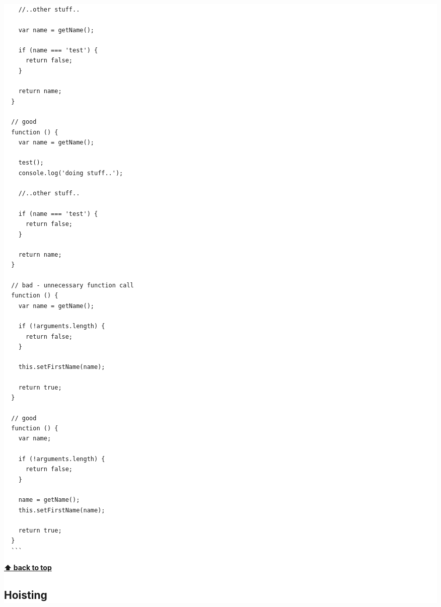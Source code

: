         //..other stuff..

        var name = getName();

        if (name === 'test') {
          return false;
        }

        return name;
      }

      // good
      function () {
        var name = getName();

        test();
        console.log('doing stuff..');

        //..other stuff..

        if (name === 'test') {
          return false;
        }

        return name;
      }

      // bad - unnecessary function call
      function () {
        var name = getName();

        if (!arguments.length) {
          return false;
        }

        this.setFirstName(name);

        return true;
      }

      // good
      function () {
        var name;

        if (!arguments.length) {
          return false;
        }

        name = getName();
        this.setFirstName(name);

        return true;
      }
      ```

**[⬆ back to top](#table-of-contents)**

## Hoisting

